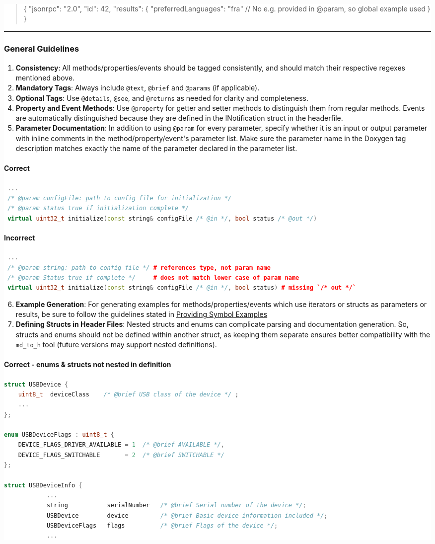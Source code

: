 >{
>    "jsonrpc": "2.0",
>    "id": 42,
>    "results": {
>        "preferredLanguages": "fra" // No e.g. provided in @param, so global example used
>    }
>}
>```

---

### General Guidelines
1. **Consistency**: All methods/properties/events should be tagged consistently, and should match their respective regexes mentioned above.
2. **Mandatory Tags**: Always include `@text`, `@brief` and `@params` (if applicable).
3. **Optional Tags**: Use `@details`, `@see`, and `@returns` as needed for clarity and completeness.
4. **Property and Event Methods**: Use `@property` for getter and setter methods to distinguish them from regular methods. Events are automatically distinguished because they are defined in the INotification struct in the headerfile.
5. **Parameter Documentation**: In addition to using `@param` for every parameter, specify whether it is an input or output parameter with inline comments in the method/property/event's parameter list. Make sure the parameter name in the Doxygen tag description matches exactly the name of the parameter declared in the parameter list.
#### Correct
```cpp
 ...
 /* @param configFile: path to config file for initialization */
 /* @param status true if initialization complete */
 virtual uint32_t initialize(const string& configFile /* @in */, bool status /* @out */)
```
#### Incorrect
```cpp
 ...
 /* @param string: path to config file */ # references type, not param name
 /* @param Status true if complete */     # does not match lower case of param name
 virtual uint32_t initialize(const string& configFile /* @in */, bool status) # missing `/* out */`
```
6. **Example Generation**: For generating examples for methods/properties/events which use iterators or structs as parameters or results, be sure to follow the guidelines stated in [Providing Symbol Examples](#providing_examples)
7. **Defining Structs in Header Files**: Nested structs and enums can complicate parsing and documentation generation. So, structs and enums should not be defined within another struct, as keeping them separate ensures better compatibility with the `md_to_h` tool (future versions may support nested definitions).
#### Correct - enums & structs not nested in definition
```cpp
struct USBDevice {
    uint8_t  deviceClass    /* @brief USB class of the device */ ;
    ...
};

enum USBDeviceFlags : uint8_t {
    DEVICE_FLAGS_DRIVER_AVAILABLE = 1  /* @brief AVAILABLE */,
    DEVICE_FLAGS_SWITCHABLE       = 2  /* @brief SWITCHABLE */
};

struct USBDeviceInfo {
            ...
            string           serialNumber   /* @brief Serial number of the device */;
            USBDevice	     device     	/* @brief Basic device information included */;
            USBDeviceFlags   flags          /* @brief Flags of the device */;
            ...
```